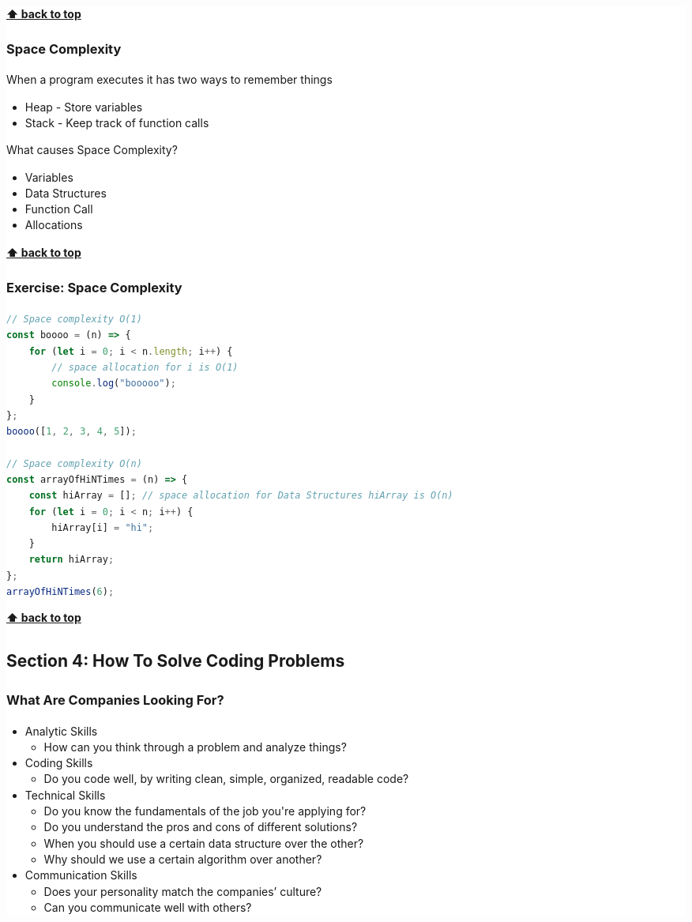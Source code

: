 **[⬆ back to top](#table-of-contents)**

### Space Complexity

When a program executes it has two ways to remember things

-   Heap - Store variables
-   Stack - Keep track of function calls

What causes Space Complexity?

-   Variables
-   Data Structures
-   Function Call
-   Allocations

**[⬆ back to top](#table-of-contents)**

### Exercise: Space Complexity

```javascript
// Space complexity O(1)
const boooo = (n) => {
    for (let i = 0; i < n.length; i++) {
        // space allocation for i is O(1)
        console.log("booooo");
    }
};
boooo([1, 2, 3, 4, 5]);

// Space complexity O(n)
const arrayOfHiNTimes = (n) => {
    const hiArray = []; // space allocation for Data Structures hiArray is O(n)
    for (let i = 0; i < n; i++) {
        hiArray[i] = "hi";
    }
    return hiArray;
};
arrayOfHiNTimes(6);
```

**[⬆ back to top](#table-of-contents)**

## **Section 4: How To Solve Coding Problems**

### What Are Companies Looking For?

-   Analytic Skills
    -   How can you think through a problem and analyze things?
-   Coding Skills
    -   Do you code well, by writing clean, simple, organized, readable code?
-   Technical Skills
    -   Do you know the fundamentals of the job you're applying for?
    -   Do you understand the pros and cons of different solutions?
    -   When you should use a certain data structure over the other?
    -   Why should we use a certain algorithm over another?
-   Communication Skills
    -   Does your personality match the companies’ culture?
    -   Can you communicate well with others?
